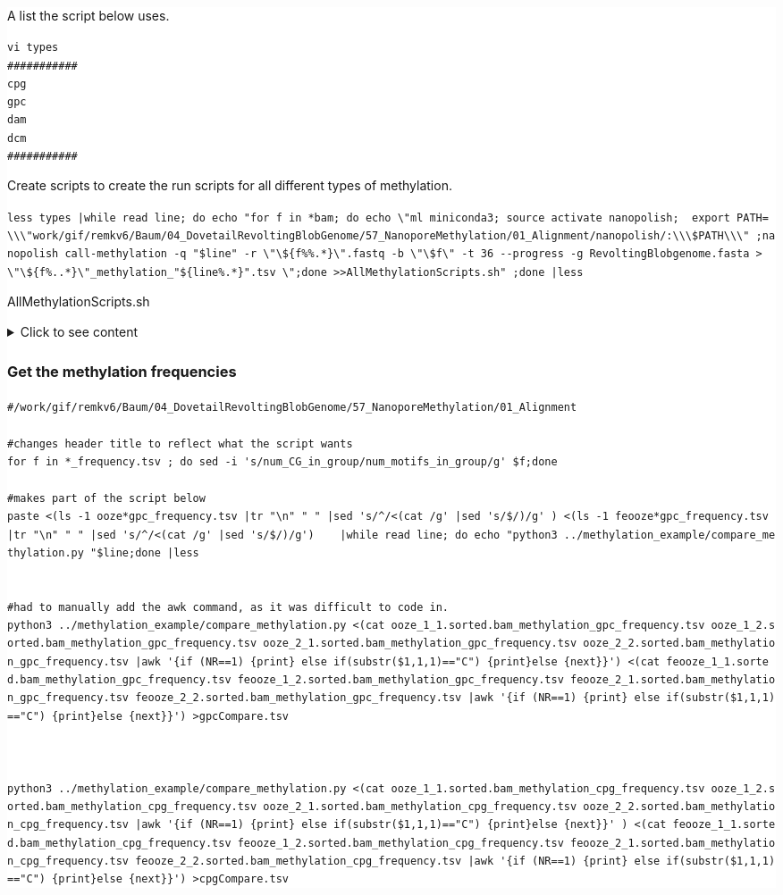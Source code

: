 A list the script below uses.
```
vi types
###########
cpg
gpc
dam
dcm
###########
```
Create scripts to create the run scripts for all different types of methylation.  
```
less types |while read line; do echo "for f in *bam; do echo \"ml miniconda3; source activate nanopolish;  export PATH=\\\"work/gif/remkv6/Baum/04_DovetailRevoltingBlobGenome/57_NanoporeMethylation/01_Alignment/nanopolish/:\\\$PATH\\\" ;nanopolish call-methylation -q "$line" -r \"\${f%%.*}\".fastq -b \"\$f\" -t 36 --progress -g RevoltingBlobgenome.fasta >\"\${f%..*}\"_methylation_"${line%.*}".tsv \";done >>AllMethylationScripts.sh" ;done |less
```
AllMethylationScripts.sh
<details><summary>Click to see content</summary></details>


### Get the methylation frequencies
```
#/work/gif/remkv6/Baum/04_DovetailRevoltingBlobGenome/57_NanoporeMethylation/01_Alignment

#changes header title to reflect what the script wants
for f in *_frequency.tsv ; do sed -i 's/num_CG_in_group/num_motifs_in_group/g' $f;done

#makes part of the script below
paste <(ls -1 ooze*gpc_frequency.tsv |tr "\n" " " |sed 's/^/<(cat /g' |sed 's/$/)/g' ) <(ls -1 feooze*gpc_frequency.tsv |tr "\n" " " |sed 's/^/<(cat /g' |sed 's/$/)/g')    |while read line; do echo "python3 ../methylation_example/compare_methylation.py "$line;done |less


#had to manually add the awk command, as it was difficult to code in.
python3 ../methylation_example/compare_methylation.py <(cat ooze_1_1.sorted.bam_methylation_gpc_frequency.tsv ooze_1_2.sorted.bam_methylation_gpc_frequency.tsv ooze_2_1.sorted.bam_methylation_gpc_frequency.tsv ooze_2_2.sorted.bam_methylation_gpc_frequency.tsv |awk '{if (NR==1) {print} else if(substr($1,1,1)=="C") {print}else {next}}') <(cat feooze_1_1.sorted.bam_methylation_gpc_frequency.tsv feooze_1_2.sorted.bam_methylation_gpc_frequency.tsv feooze_2_1.sorted.bam_methylation_gpc_frequency.tsv feooze_2_2.sorted.bam_methylation_gpc_frequency.tsv |awk '{if (NR==1) {print} else if(substr($1,1,1)=="C") {print}else {next}}') >gpcCompare.tsv



python3 ../methylation_example/compare_methylation.py <(cat ooze_1_1.sorted.bam_methylation_cpg_frequency.tsv ooze_1_2.sorted.bam_methylation_cpg_frequency.tsv ooze_2_1.sorted.bam_methylation_cpg_frequency.tsv ooze_2_2.sorted.bam_methylation_cpg_frequency.tsv |awk '{if (NR==1) {print} else if(substr($1,1,1)=="C") {print}else {next}}' ) <(cat feooze_1_1.sorted.bam_methylation_cpg_frequency.tsv feooze_1_2.sorted.bam_methylation_cpg_frequency.tsv feooze_2_1.sorted.bam_methylation_cpg_frequency.tsv feooze_2_2.sorted.bam_methylation_cpg_frequency.tsv |awk '{if (NR==1) {print} else if(substr($1,1,1)=="C") {print}else {next}}') >cpgCompare.tsv
```
